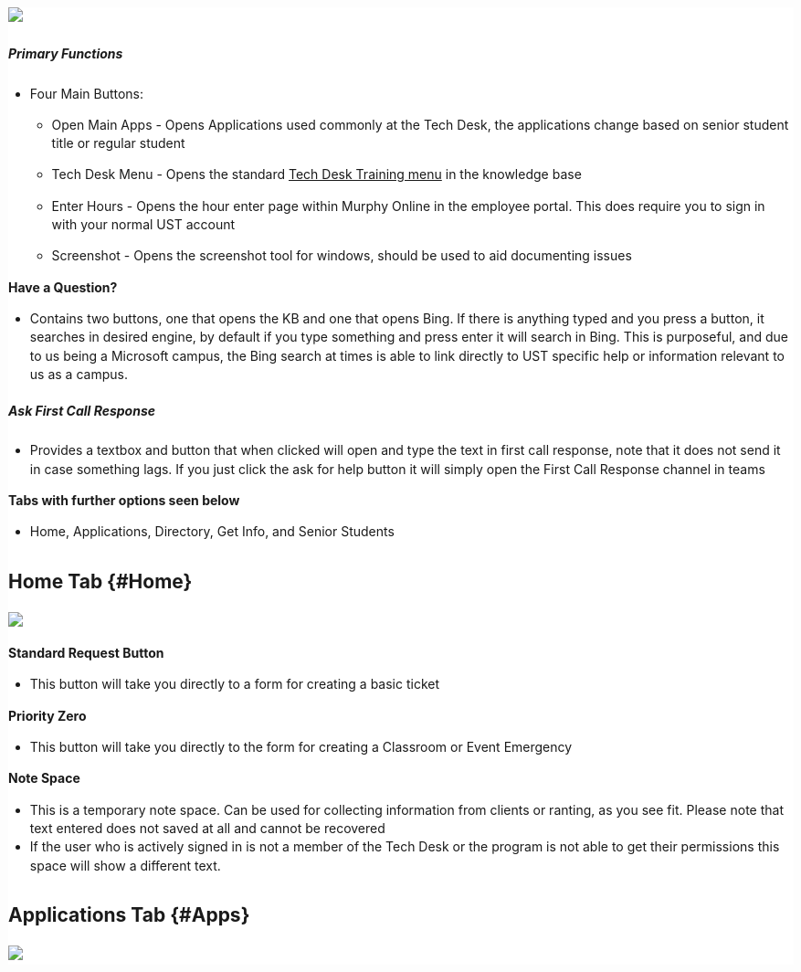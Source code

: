 ![](https://services.stthomas.edu/TDPortal/Images/Viewer?fileName=34158c1c-2bb8-4450-a278-f10e6aaf7476.png&beidInt=373)

##### **Primary Functions**

-   Four Main Buttons:

    -   Open Main Apps - Opens Applications used commonly at the Tech Desk, the applications change based on senior student title or regular student

    -   Tech Desk Menu - Opens the standard [Tech Desk Training menu](https://services.stthomas.edu/TDClient/1898/ClientPortal/KB/ArticleDet?ID=128248) in the knowledge base

    -   Enter Hours - Opens the hour enter page within Murphy Online in the employee portal. This does require you to sign in with your normal UST account

    -   Screenshot - Opens the screenshot tool for windows, should be used to aid documenting issues

**Have a Question?**

-   Contains two buttons, one that opens the KB and one that opens Bing. If there is anything typed and you press a button, it searches in desired engine, by default if you type something and press enter it will search in Bing. This is purposeful, and due to us being a Microsoft campus, the Bing search at times is able to link directly to UST specific help or information relevant to us as a campus. 

##### **Ask First Call Response**

-   Provides a textbox and button that when clicked will open and type the text in first call response, note that it does not send it in case something lags. If you just click the ask for help button it will simply open the First Call Response channel in teams  

**Tabs with further options seen below**

-   Home, Applications, Directory, Get Info, and Senior Students

## Home Tab {#Home}

![](https://services.stthomas.edu/TDPortal/Images/Viewer?fileName=9c2515a7-dbbb-4f98-a2de-2fcd52a627ae.png&beidInt=373)

**Standard Request Button**

-   This button will take you directly to a form for creating a basic ticket

**Priority Zero**

-   This button will take you directly to the form for creating a Classroom or Event Emergency

**Note Space**

-   This is a temporary note space. Can be used for collecting information from clients or ranting, as you see fit. Please note that text entered does not saved at all and cannot be recovered
-   If the user who is actively signed in is not a member of the Tech Desk or the program is not able to get their permissions this space will show a different text.

## Applications Tab {#Apps}

![](https://services.stthomas.edu/TDPortal/Images/Viewer?fileName=73b56068-21da-4f35-b161-b625c56095c1.png&beidInt=373)
